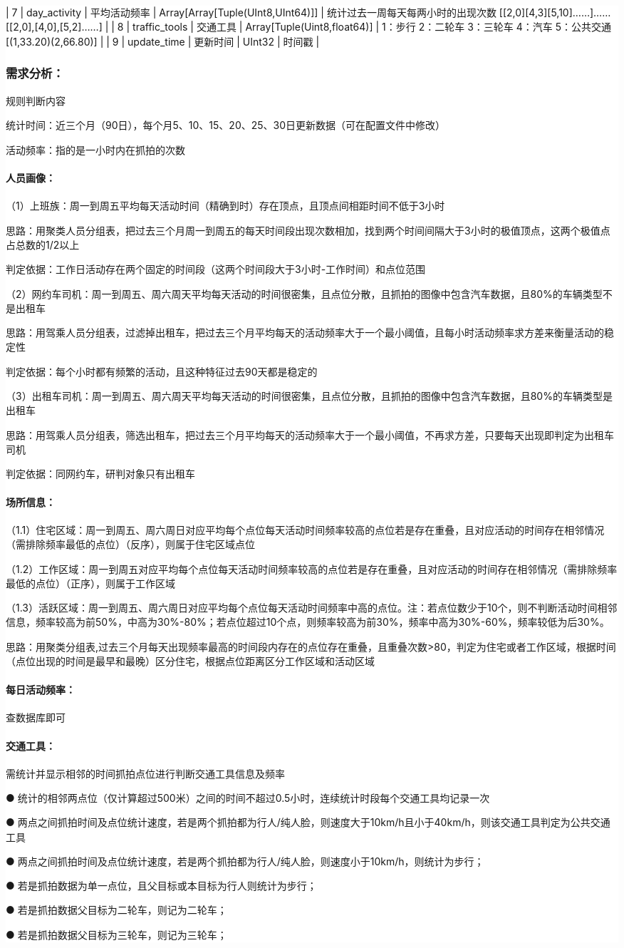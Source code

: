 | 7    | day_activity        | 平均活动频率 | Array[Array[Tuple(UInt8,UInt64)]] | 统计过去一周每天每两小时的出现次数 [[2,0][4,3][5,10]……]……[[2,0],[4,0],[5,2]……] |
| 8    | traffic_tools       | 交通工具     | Array[Tuple(Uint8,float64)]       | 1：步行 2：二轮车 3：三轮车 4：汽车 5：公共交通 [(1,33.20)(2,66.80)] |
| 9    | update_time         | 更新时间     | UInt32                            | 时间戳                                                       |



### 需求分析：

规则判断内容

统计时间：近三个月（90日），每个月5、10、15、20、25、30日更新数据（可在配置文件中修改）

活动频率：指的是一小时内在抓拍的次数

#### 人员画像：

（1）上班族：周一到周五平均每天活动时间（精确到时）存在顶点，且顶点间相距时间不低于3小时

思路：用聚类人员分组表，把过去三个月周一到周五的每天时间段出现次数相加，找到两个时间间隔大于3小时的极值顶点，这两个极值点占总数的1/2以上

判定依据：工作日活动存在两个固定的时间段（这两个时间段大于3小时-工作时间）和点位范围

（2）网约车司机：周一到周五、周六周天平均每天活动的时间很密集，且点位分散，且抓拍的图像中包含汽车数据，且80%的车辆类型不是出租车

思路：用驾乘人员分组表，过滤掉出租车，把过去三个月平均每天的活动频率大于一个最小阈值，且每小时活动频率求方差来衡量活动的稳定性

判定依据：每个小时都有频繁的活动，且这种特征过去90天都是稳定的

（3）出租车司机：周一到周五、周六周天平均每天活动的时间很密集，且点位分散，且抓拍的图像中包含汽车数据，且80%的车辆类型是出租车

思路：用驾乘人员分组表，筛选出租车，把过去三个月平均每天的活动频率大于一个最小阈值，不再求方差，只要每天出现即判定为出租车司机

判定依据：同网约车，研判对象只有出租车

#### 场所信息：

（1.1）住宅区域：周一到周五、周六周日对应平均每个点位每天活动时间频率较高的点位若是存在重叠，且对应活动的时间存在相邻情况（需排除频率最低的点位）（反序），则属于住宅区域点位

（1.2）工作区域：周一到周五对应平均每个点位每天活动时间频率较高的点位若是存在重叠，且对应活动的时间存在相邻情况（需排除频率最低的点位）（正序），则属于工作区域

（1.3）活跃区域：周一到周五、周六周日对应平均每个点位每天活动时间频率中高的点位。注：若点位数少于10个，则不判断活动时间相邻信息，频率较高为前50%，中高为30%-80%；若点位超过10个点，则频率较高为前30%，频率中高为30%-60%，频率较低为后30%。

思路：用聚类分组表,过去三个月每天出现频率最高的时间段内存在的点位存在重叠，且重叠次数>80，判定为住宅或者工作区域，根据时间（点位出现的时间是最早和最晚）区分住宅，根据点位距离区分工作区域和活动区域

#### 每日活动频率：

查数据库即可

#### 交通工具：

需统计并显示相邻的时间抓拍点位进行判断交通工具信息及频率 

● 统计的相邻两点位（仅计算超过500米）之间的时间不超过0.5小时，连续统计时段每个交通工具均记录一次 

● 两点之间抓拍时间及点位统计速度，若是两个抓拍都为行人/纯人脸，则速度大于10km/h且小于40km/h，则该交通工具判定为公共交通工具 

● 两点之间抓拍时间及点位统计速度，若是两个抓拍都为行人/纯人脸，则速度小于10km/h，则统计为步行； 

● 若是抓拍数据为单一点位，且父目标或本目标为行人则统计为步行； 

● 若是抓拍数据父目标为二轮车，则记为二轮车； 

● 若是抓拍数据父目标为三轮车，则记为三轮车；

